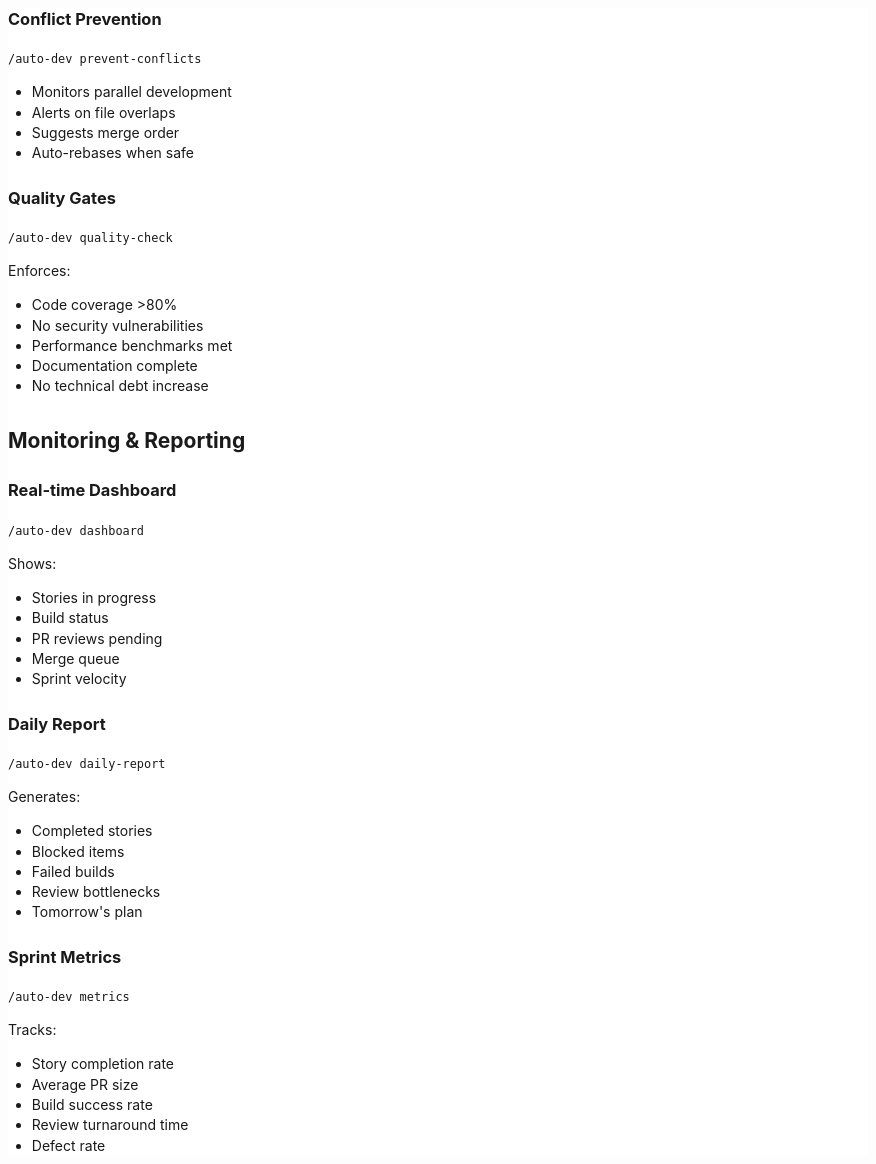 ### Conflict Prevention
```
/auto-dev prevent-conflicts
```
- Monitors parallel development
- Alerts on file overlaps
- Suggests merge order
- Auto-rebases when safe

### Quality Gates
```
/auto-dev quality-check
```
Enforces:
- Code coverage >80%
- No security vulnerabilities
- Performance benchmarks met
- Documentation complete
- No technical debt increase

## Monitoring & Reporting

### Real-time Dashboard
```
/auto-dev dashboard
```
Shows:
- Stories in progress
- Build status
- PR reviews pending
- Merge queue
- Sprint velocity

### Daily Report
```
/auto-dev daily-report
```
Generates:
- Completed stories
- Blocked items
- Failed builds
- Review bottlenecks
- Tomorrow's plan

### Sprint Metrics
```
/auto-dev metrics
```
Tracks:
- Story completion rate
- Average PR size
- Build success rate
- Review turnaround time
- Defect rate
